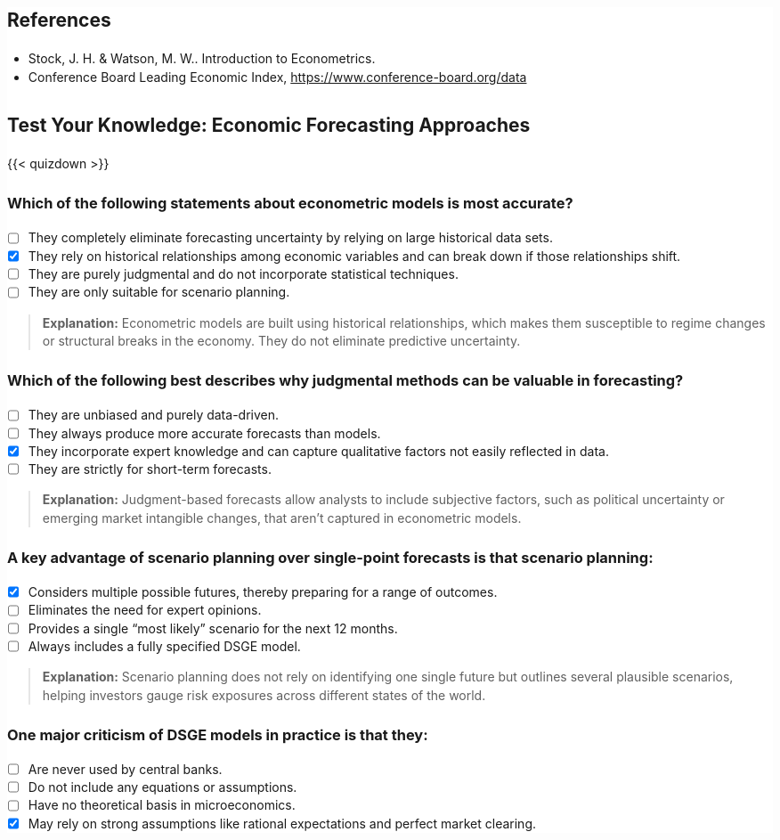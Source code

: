 ## References

- Stock, J. H. & Watson, M. W.. Introduction to Econometrics.  
- Conference Board Leading Economic Index, https://www.conference-board.org/data  

## Test Your Knowledge: Economic Forecasting Approaches

{{< quizdown >}}

### Which of the following statements about econometric models is most accurate?

- [ ] They completely eliminate forecasting uncertainty by relying on large historical data sets.
- [x] They rely on historical relationships among economic variables and can break down if those relationships shift.
- [ ] They are purely judgmental and do not incorporate statistical techniques.
- [ ] They are only suitable for scenario planning.

> **Explanation:** Econometric models are built using historical relationships, which makes them susceptible to regime changes or structural breaks in the economy. They do not eliminate predictive uncertainty.

### Which of the following best describes why judgmental methods can be valuable in forecasting?

- [ ] They are unbiased and purely data-driven.
- [ ] They always produce more accurate forecasts than models.
- [x] They incorporate expert knowledge and can capture qualitative factors not easily reflected in data.
- [ ] They are strictly for short-term forecasts.

> **Explanation:** Judgment-based forecasts allow analysts to include subjective factors, such as political uncertainty or emerging market intangible changes, that aren’t captured in econometric models.

### A key advantage of scenario planning over single-point forecasts is that scenario planning:

- [x] Considers multiple possible futures, thereby preparing for a range of outcomes.
- [ ] Eliminates the need for expert opinions.
- [ ] Provides a single “most likely” scenario for the next 12 months.
- [ ] Always includes a fully specified DSGE model.

> **Explanation:** Scenario planning does not rely on identifying one single future but outlines several plausible scenarios, helping investors gauge risk exposures across different states of the world.

### One major criticism of DSGE models in practice is that they:

- [ ] Are never used by central banks.
- [ ] Do not include any equations or assumptions.
- [ ] Have no theoretical basis in microeconomics.
- [x] May rely on strong assumptions like rational expectations and perfect market clearing.
